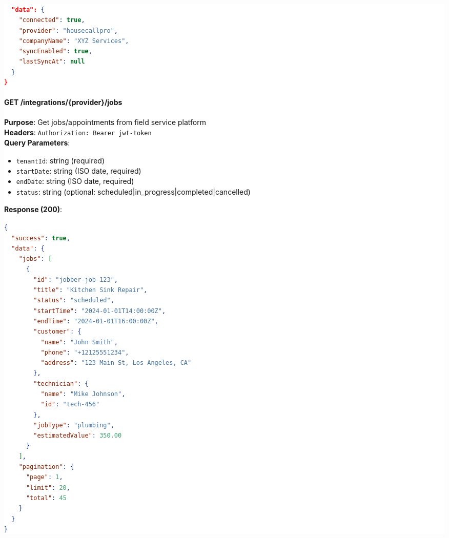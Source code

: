 ```json
  "data": {
    "connected": true,
    "provider": "housecallpro",
    "companyName": "XYZ Services",
    "syncEnabled": true,
    "lastSyncAt": null
  }
}
```

#### GET /integrations/{provider}/jobs
**Purpose**: Get jobs/appointments from field service platform  
**Headers**: `Authorization: Bearer jwt-token`  
**Query Parameters**:
- `tenantId`: string (required)
- `startDate`: string (ISO date, required)
- `endDate`: string (ISO date, required)
- `status`: string (optional: scheduled|in_progress|completed|cancelled)

**Response (200)**:
```json
{
  "success": true,
  "data": {
    "jobs": [
      {
        "id": "jobber-job-123",
        "title": "Kitchen Sink Repair",
        "status": "scheduled",
        "startTime": "2024-01-01T14:00:00Z",
        "endTime": "2024-01-01T16:00:00Z",
        "customer": {
          "name": "John Smith",
          "phone": "+12125551234",
          "address": "123 Main St, Los Angeles, CA"
        },
        "technician": {
          "name": "Mike Johnson",
          "id": "tech-456"
        },
        "jobType": "plumbing",
        "estimatedValue": 350.00
      }
    ],
    "pagination": {
      "page": 1,
      "limit": 20,
      "total": 45
    }
  }
}
```

